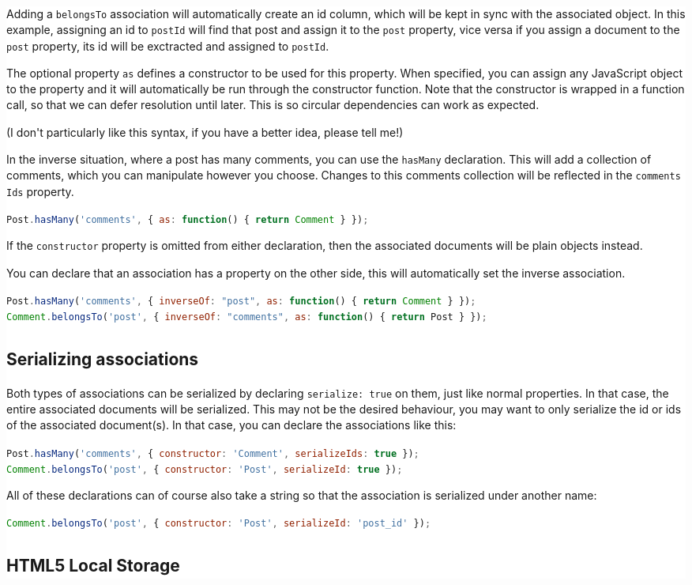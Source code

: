 Adding a `belongsTo` association will automatically create an id column, which
will be kept in sync with the associated object. In this example, assigning an
id to `postId` will find that post and assign it to the `post` property, vice
versa if you assign a document to the `post` property, its id will be
exctracted and assigned to `postId`.

The optional property `as` defines a constructor to be used for this property.
When specified, you can assign any JavaScript object to the property and it
will automatically be run through the constructor function. Note that the
constructor is wrapped in a function call, so that we can defer resolution
until later. This is so circular dependencies can work as expected.

(I don't particularly like this syntax, if you have a better idea, please tell
me!)

In the inverse situation, where a post has many comments, you can use the
`hasMany` declaration. This will add a collection of comments, which you can
manipulate however you choose. Changes to this comments collection will be
reflected in the `commentsIds` property.

``` javascript
Post.hasMany('comments', { as: function() { return Comment } });
```

If the `constructor` property is omitted from either declaration, then the
associated documents will be plain objects instead.

You can declare that an association has a property on the other side, this
will automatically set the inverse association.

``` javascript
Post.hasMany('comments', { inverseOf: "post", as: function() { return Comment } });
Comment.belongsTo('post', { inverseOf: "comments", as: function() { return Post } });
```

## Serializing associations

Both types of associations can be serialized by declaring `serialize: true` on
them, just like normal properties. In that case, the entire associated
documents will be serialized. This may not be the desired behaviour, you may
want to only serialize the id or ids of the associated document(s). In that
case, you can declare the associations like this:

``` javascript
Post.hasMany('comments', { constructor: 'Comment', serializeIds: true });
Comment.belongsTo('post', { constructor: 'Post', serializeId: true });
```

All of these declarations can of course also take a string so that the
association is serialized under another name:

``` javascript
Comment.belongsTo('post', { constructor: 'Post', serializeId: 'post_id' });
```

## HTML5 Local Storage
